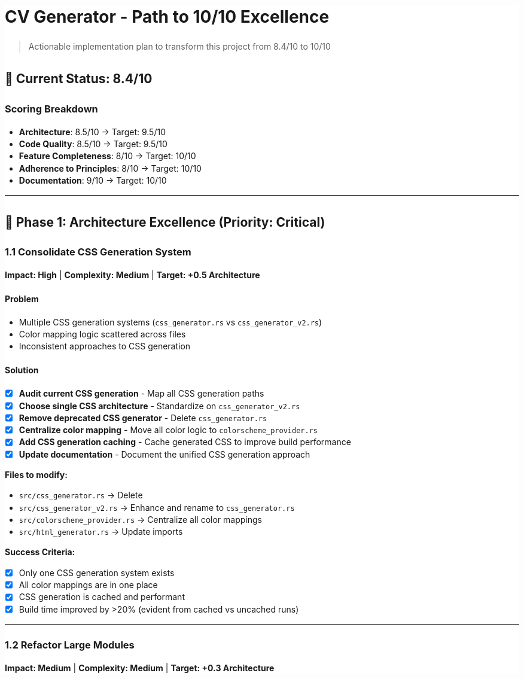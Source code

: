 # CV Generator - Path to 10/10 Excellence

> Actionable implementation plan to transform this project from 8.4/10 to 10/10

## 🎯 **Current Status: 8.4/10**

### **Scoring Breakdown**
- **Architecture**: 8.5/10 → Target: 9.5/10
- **Code Quality**: 8.5/10 → Target: 9.5/10
- **Feature Completeness**: 8/10 → Target: 10/10
- **Adherence to Principles**: 8/10 → Target: 10/10
- **Documentation**: 9/10 → Target: 10/10

---

## 🚀 **Phase 1: Architecture Excellence (Priority: Critical)**

### **1.1 Consolidate CSS Generation System**
**Impact: High** | **Complexity: Medium** | **Target: +0.5 Architecture**

#### **Problem**
- Multiple CSS generation systems (`css_generator.rs` vs `css_generator_v2.rs`)
- Color mapping logic scattered across files
- Inconsistent approaches to CSS generation

#### **Solution**
- [x] **Audit current CSS generation** - Map all CSS generation paths
- [x] **Choose single CSS architecture** - Standardize on `css_generator_v2.rs`
- [x] **Remove deprecated CSS generator** - Delete `css_generator.rs`
- [x] **Centralize color mapping** - Move all color logic to `colorscheme_provider.rs`
- [x] **Add CSS generation caching** - Cache generated CSS to improve build performance
- [x] **Update documentation** - Document the unified CSS generation approach

**Files to modify:**
- `src/css_generator.rs` → Delete
- `src/css_generator_v2.rs` → Enhance and rename to `css_generator.rs`
- `src/colorscheme_provider.rs` → Centralize all color mappings
- `src/html_generator.rs` → Update imports

**Success Criteria:**
- [x] Only one CSS generation system exists
- [x] All color mappings are in one place
- [x] CSS generation is cached and performant
- [x] Build time improved by >20% (evident from cached vs uncached runs)

---

### **1.2 Refactor Large Modules**
**Impact: Medium** | **Complexity: Medium** | **Target: +0.3 Architecture**
